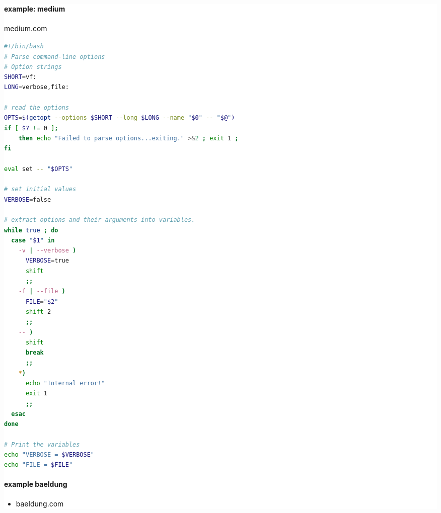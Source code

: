 #### example: medium

medium.com

```bash
#!/bin/bash
# Parse command-line options
# Option strings
SHORT=vf:
LONG=verbose,file:

# read the options
OPTS=$(getopt --options $SHORT --long $LONG --name "$0" -- "$@")
if [ $? != 0 ]; 
	then echo "Failed to parse options...exiting." >&2 ; exit 1 ;
fi

eval set -- "$OPTS"

# set initial values
VERBOSE=false

# extract options and their arguments into variables.
while true ; do
  case "$1" in
    -v | --verbose )
      VERBOSE=true
      shift
      ;;
    -f | --file )
      FILE="$2"
      shift 2
      ;;
    -- )
      shift
      break
      ;;
    *)
      echo "Internal error!"
      exit 1
      ;;
  esac
done

# Print the variables
echo "VERBOSE = $VERBOSE"
echo "FILE = $FILE"
```

#### example baeldung

* baeldung.com
